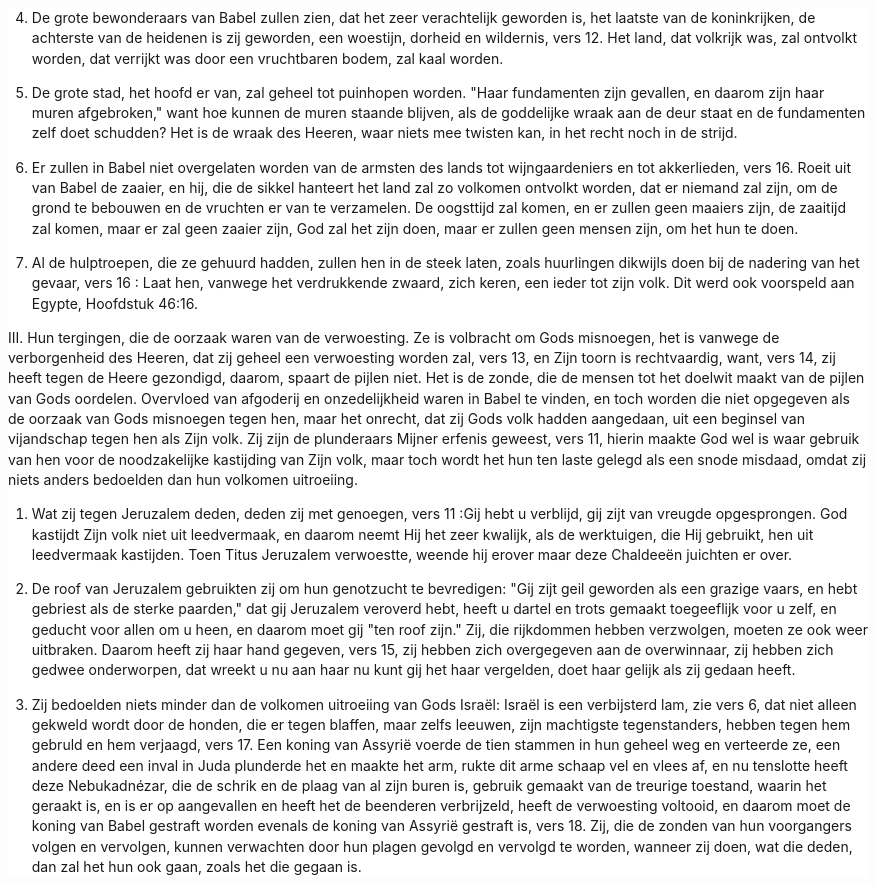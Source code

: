 4. De grote bewonderaars van Babel zullen zien, dat het zeer verachtelijk geworden is, het laatste van de koninkrijken, de achterste van de heidenen is zij geworden, een woestijn, dorheid en wildernis, vers 12. Het land, dat volkrijk was, zal ontvolkt worden, dat verrijkt was door een vruchtbaren bodem, zal kaal worden.

5. De grote stad, het hoofd er van, zal geheel tot puinhopen worden. "Haar fundamenten zijn gevallen, en daarom zijn haar muren afgebroken," want hoe kunnen de muren staande blijven, als de goddelijke wraak aan de deur staat en de fundamenten zelf doet schudden? Het is de wraak des Heeren, waar niets mee twisten kan, in het recht noch in de strijd.

6. Er zullen in Babel niet overgelaten worden van de armsten des lands tot wijngaardeniers en tot akkerlieden, vers 16. Roeit uit van Babel de zaaier, en hij, die de sikkel hanteert het land zal zo volkomen ontvolkt worden, dat er niemand zal zijn, om de grond te bebouwen en de vruchten er van te verzamelen. De oogsttijd zal komen, en er zullen geen maaiers zijn, de zaaitijd zal komen, maar er zal geen zaaier zijn, God zal het zijn doen, maar er zullen geen mensen zijn, om het hun te doen.

7. Al de hulptroepen, die ze gehuurd hadden, zullen hen in de steek laten, zoals huurlingen dikwijls doen bij de nadering van het gevaar, vers 16 : Laat hen, vanwege het verdrukkende zwaard, zich keren, een ieder tot zijn volk. Dit werd ook voorspeld aan Egypte, Hoofdstuk 46:16.

III. Hun tergingen, die de oorzaak waren van de verwoesting. Ze is volbracht om Gods misnoegen, het is vanwege de verborgenheid des Heeren, dat zij geheel een verwoesting worden zal, vers 13, en Zijn toorn is rechtvaardig, want, vers 14, zij heeft tegen de Heere gezondigd, daarom, spaart de pijlen niet. Het is de zonde, die de mensen tot het doelwit maakt van de pijlen van Gods oordelen. Overvloed van afgoderij en onzedelijkheid waren in Babel te vinden, en toch worden die niet opgegeven als de oorzaak van Gods misnoegen tegen hen, maar het onrecht, dat zij Gods volk hadden aangedaan, uit een beginsel van vijandschap tegen hen als Zijn volk. Zij zijn de plunderaars Mijner erfenis geweest, vers 11, hierin maakte God wel is waar gebruik van hen voor de noodzakelijke kastijding van Zijn volk, maar toch wordt het hun ten laste gelegd als een snode misdaad, omdat zij niets anders bedoelden dan hun volkomen uitroeiing.
1. Wat zij tegen Jeruzalem deden, deden zij met genoegen, vers 11 :Gij hebt u verblijd, gij zijt van vreugde opgesprongen. God kastijdt Zijn volk niet uit leedvermaak, en daarom neemt Hij het zeer kwalijk, als de werktuigen, die Hij gebruikt, hen uit leedvermaak kastijden. Toen Titus Jeruzalem verwoestte, weende hij erover maar deze Chaldeeën juichten er over.

2. De roof van Jeruzalem gebruikten zij om hun genotzucht te bevredigen: "Gij zijt geil geworden als een grazige vaars, en hebt gebriest als de sterke paarden," dat gij Jeruzalem veroverd hebt, heeft u dartel en trots gemaakt toegeeflijk voor u zelf, en geducht voor allen om u heen, en daarom moet gij "ten roof zijn." Zij, die rijkdommen hebben verzwolgen, moeten ze ook weer uitbraken. Daarom heeft zij haar hand gegeven, vers 15, zij hebben zich overgegeven aan de overwinnaar, zij hebben zich gedwee onderworpen, dat wreekt u nu aan haar nu kunt gij het haar vergelden, doet haar gelijk als zij gedaan heeft.

3. Zij bedoelden niets minder dan de volkomen uitroeiing van Gods Israël: Israël is een verbijsterd lam, zie vers 6, dat niet alleen gekweld wordt door de honden, die er tegen blaffen, maar zelfs leeuwen, zijn machtigste tegenstanders, hebben tegen hem gebruld en hem verjaagd, vers 17. Een koning van Assyrië voerde de tien stammen in hun geheel weg en verteerde ze, een andere deed een inval in Juda plunderde het en maakte het arm, rukte dit arme schaap vel en vlees af, en nu tenslotte heeft deze Nebukadnézar, die de schrik en de plaag van al zijn buren is, gebruik gemaakt van de treurige toestand, waarin het geraakt is, en is er op aangevallen en heeft het de beenderen verbrijzeld, heeft de verwoesting voltooid, en daarom moet de koning van Babel gestraft worden evenals de koning van Assyrië gestraft is, vers 18. Zij, die de zonden van hun voorgangers volgen en vervolgen, kunnen verwachten door hun plagen gevolgd en vervolgd te worden, wanneer zij doen, wat die deden, dan zal het hun ook gaan, zoals het die gegaan is.
